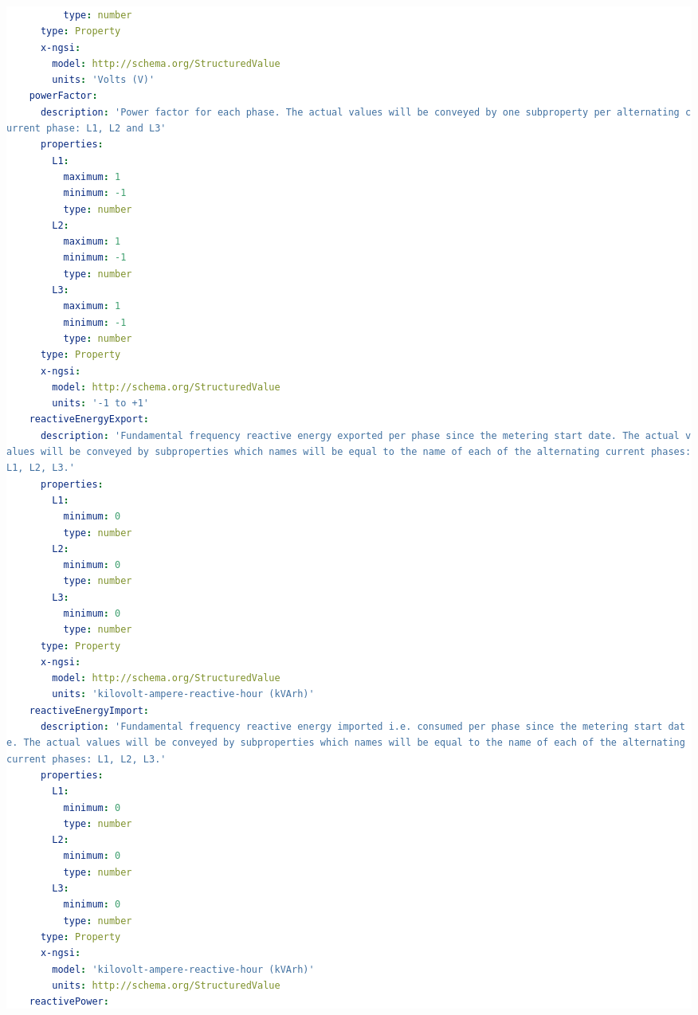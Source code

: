 ```yaml  
          type: number    
      type: Property    
      x-ngsi:    
        model: http://schema.org/StructuredValue    
        units: 'Volts (V)'    
    powerFactor:    
      description: 'Power factor for each phase. The actual values will be conveyed by one subproperty per alternating current phase: L1, L2 and L3'    
      properties:    
        L1:    
          maximum: 1    
          minimum: -1    
          type: number    
        L2:    
          maximum: 1    
          minimum: -1    
          type: number    
        L3:    
          maximum: 1    
          minimum: -1    
          type: number    
      type: Property    
      x-ngsi:    
        model: http://schema.org/StructuredValue    
        units: '-1 to +1'    
    reactiveEnergyExport:    
      description: 'Fundamental frequency reactive energy exported per phase since the metering start date. The actual values will be conveyed by subproperties which names will be equal to the name of each of the alternating current phases: L1, L2, L3.'    
      properties:    
        L1:    
          minimum: 0    
          type: number    
        L2:    
          minimum: 0    
          type: number    
        L3:    
          minimum: 0    
          type: number    
      type: Property    
      x-ngsi:    
        model: http://schema.org/StructuredValue    
        units: 'kilovolt-ampere-reactive-hour (kVArh)'    
    reactiveEnergyImport:    
      description: 'Fundamental frequency reactive energy imported i.e. consumed per phase since the metering start date. The actual values will be conveyed by subproperties which names will be equal to the name of each of the alternating current phases: L1, L2, L3.'    
      properties:    
        L1:    
          minimum: 0    
          type: number    
        L2:    
          minimum: 0    
          type: number    
        L3:    
          minimum: 0    
          type: number    
      type: Property    
      x-ngsi:    
        model: 'kilovolt-ampere-reactive-hour (kVArh)'    
        units: http://schema.org/StructuredValue    
    reactivePower:    
```